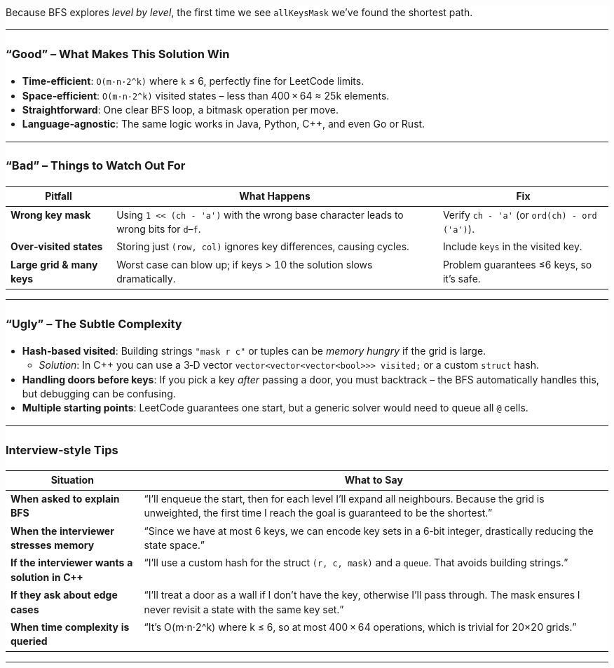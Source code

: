 Because BFS explores *level by level*, the first time we see `allKeysMask` we’ve found the shortest path.

---

### “Good” – What Makes This Solution Win

- **Time‑efficient**: `O(m·n·2^k)` where `k` ≤ 6, perfectly fine for LeetCode limits.  
- **Space‑efficient**: `O(m·n·2^k)` visited states – less than 400 × 64 ≈ 25k elements.  
- **Straightforward**: One clear BFS loop, a bitmask operation per move.  
- **Language‑agnostic**: The same logic works in Java, Python, C++, and even Go or Rust.

---

### “Bad” – Things to Watch Out For

| Pitfall | What Happens | Fix |
|---------|--------------|-----|
| **Wrong key mask** | Using `1 << (ch - 'a')` with the wrong base character leads to wrong bits for `d`–`f`. | Verify `ch - 'a'` (or `ord(ch) - ord('a')`). |
| **Over‑visited states** | Storing just `(row, col)` ignores key differences, causing cycles. | Include `keys` in the visited key. |
| **Large grid & many keys** | Worst case can blow up; if keys > 10 the solution slows dramatically. | Problem guarantees ≤6 keys, so it’s safe. |

---

### “Ugly” – The Subtle Complexity

- **Hash‑based visited**: Building strings `"mask r c"` or tuples can be *memory hungry* if the grid is large.  
  - *Solution*: In C++ you can use a 3‑D vector `vector<vector<vector<bool>>> visited;` or a custom `struct` hash.  
- **Handling doors before keys**: If you pick a key *after* passing a door, you must backtrack – the BFS automatically handles this, but debugging can be confusing.  
- **Multiple starting points**: LeetCode guarantees one start, but a generic solver would need to queue all `@` cells.

---

### Interview‑style Tips

| Situation | What to Say |
|-----------|-------------|
| **When asked to explain BFS** | “I’ll enqueue the start, then for each level I’ll expand all neighbours. Because the grid is unweighted, the first time I reach the goal is guaranteed to be the shortest.” |
| **When the interviewer stresses memory** | “Since we have at most 6 keys, we can encode key sets in a 6‑bit integer, drastically reducing the state space.” |
| **If the interviewer wants a solution in C++** | “I’ll use a custom hash for the struct `(r, c, mask)` and a `queue`. That avoids building strings.” |
| **If they ask about edge cases** | “I’ll treat a door as a wall if I don’t have the key, otherwise I’ll pass through. The mask ensures I never revisit a state with the same key set.” |
| **When time complexity is queried** | “It’s O(m·n·2^k) where k ≤ 6, so at most 400 × 64 operations, which is trivial for 20×20 grids.” |

---
